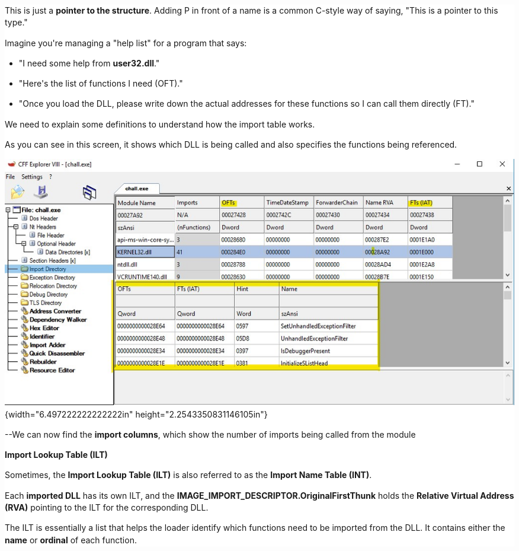 This is just a **pointer to the structure**. Adding P in front of a name
is a common C-style way of saying, \"This is a pointer to this type.\"

Imagine you're managing a \"help list\" for a program that says:

-   \"I need some help from **user32.dll**.\"

-   \"Here's the list of functions I need (OFT).\"

-   \"Once you load the DLL, please write down the actual addresses for
    these functions so I can call them directly (FT).\"

We need to explain some definitions to understand how the import table
works.

As you can see in this screen, it shows which DLL is being called and
also specifies the functions being referenced.

![](vertopal_387730d6d7ca480d8e2d185f95f78eda/media/image21.jpeg){width="6.497222222222222in"
height="2.2543350831146105in"}

\--We can now find the **import columns**, which show the number of
imports being called from the module

**Import Lookup Table (ILT)**

Sometimes, the **Import Lookup Table (ILT)** is also referred to as the
**Import Name Table (INT)**.

Each **imported DLL** has its own ILT, and the
**IMAGE_IMPORT_DESCRIPTOR.OriginalFirstThunk** holds the **Relative
Virtual Address (RVA)** pointing to the ILT for the corresponding DLL.

The ILT is essentially a list that helps the loader identify which
functions need to be imported from the DLL. It contains either the
**name** or **ordinal** of each function.
